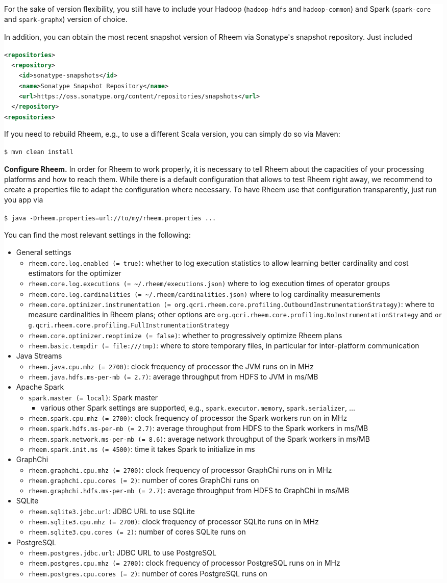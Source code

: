 For the sake of version flexibility, you still have to include your Hadoop (`hadoop-hdfs` and `hadoop-common`) and Spark (`spark-core` and `spark-graphx`) version of choice.

In addition, you can obtain the most recent snapshot version of Rheem via Sonatype's snapshot repository. Just included
```xml
<repositories>
  <repository>
    <id>sonatype-snapshots</id>
    <name>Sonatype Snapshot Repository</name>
    <url>https://oss.sonatype.org/content/repositories/snapshots</url>
  </repository>
<repositories>
```

If you need to rebuild Rheem, e.g., to use a different Scala version, you can simply do so via Maven:
```shell
$ mvn clean install
```

**Configure Rheem.** In order for Rheem to work properly, it is necessary to tell Rheem about the capacities of your processing platforms and how to reach them. While there is a default configuration that allows to test Rheem right away, we recommend to create a properties file to adapt the configuration where necessary. To have Rheem use that configuration transparently, just run you app via
```shell
$ java -Drheem.properties=url://to/my/rheem.properties ...
```

You can find the most relevant settings in the following:
* General settings
  * `rheem.core.log.enabled (= true)`: whether to log execution statistics to allow learning better cardinality and cost estimators for the optimizer
  * `rheem.core.log.executions (= ~/.rheem/executions.json)` where to log execution times of operator groups
  * `rheem.core.log.cardinalities (= ~/.rheem/cardinalities.json)` where to log cardinality measurements
  * `rheem.core.optimizer.instrumentation (= org.qcri.rheem.core.profiling.OutboundInstrumentationStrategy)`: where to measure cardinalities in Rheem plans; other options are `org.qcri.rheem.core.profiling.NoInstrumentationStrategy` and `org.qcri.rheem.core.profiling.FullInstrumentationStrategy`
  * `rheem.core.optimizer.reoptimize (= false)`: whether to progressively optimize Rheem plans
  * `rheem.basic.tempdir (= file:///tmp)`: where to store temporary files, in particular for inter-platform communication
* Java Streams
  * `rheem.java.cpu.mhz (= 2700)`: clock frequency of processor the JVM runs on in MHz
  * `rheem.java.hdfs.ms-per-mb (= 2.7)`: average throughput from HDFS to JVM in ms/MB
* Apache Spark
  * `spark.master (= local)`: Spark master
    * various other Spark settings are supported, e.g., `spark.executor.memory`, `spark.serializer`, ...
  * `rheem.spark.cpu.mhz (= 2700)`: clock frequency of processor the Spark workers run on in MHz
  * `rheem.spark.hdfs.ms-per-mb (= 2.7)`: average throughput from HDFS to the Spark workers in ms/MB
  * `rheem.spark.network.ms-per-mb (= 8.6)`: average network throughput of the Spark workers in ms/MB
  * `rheem.spark.init.ms (= 4500)`: time it takes Spark to initialize in ms
* GraphChi
  * `rheem.graphchi.cpu.mhz (= 2700)`: clock frequency of processor GraphChi runs on in MHz
  * `rheem.graphchi.cpu.cores (= 2)`: number of cores GraphChi runs on
  * `rheem.graphchi.hdfs.ms-per-mb (= 2.7)`: average throughput from HDFS to GraphChi in ms/MB
* SQLite
  * `rheem.sqlite3.jdbc.url`: JDBC URL to use SQLite
  * `rheem.sqlite3.cpu.mhz (= 2700)`: clock frequency of processor SQLite runs on in MHz
  * `rheem.sqlite3.cpu.cores (= 2)`: number of cores SQLite runs on
* PostgreSQL
  * `rheem.postgres.jdbc.url`: JDBC URL to use PostgreSQL
  * `rheem.postgres.cpu.mhz (= 2700)`: clock frequency of processor PostgreSQL runs on in MHz
  * `rheem.postgres.cpu.cores (= 2)`: number of cores PostgreSQL runs on
